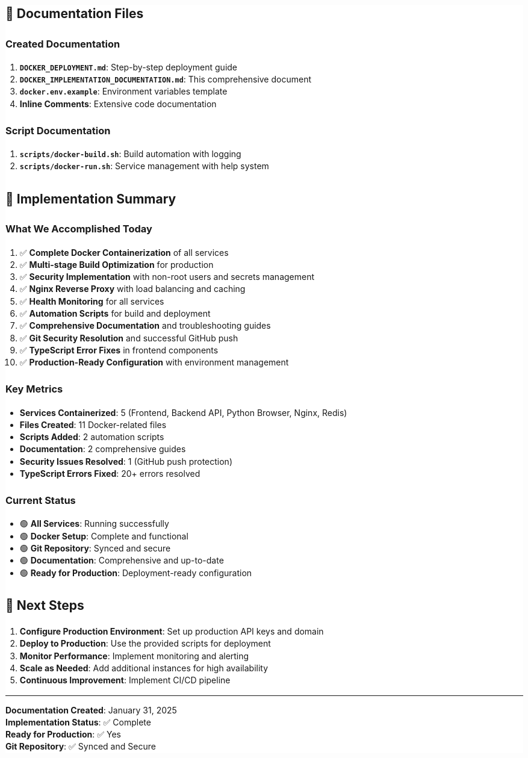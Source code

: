 ## 📝 **Documentation Files**

### **Created Documentation**
1. **`DOCKER_DEPLOYMENT.md`**: Step-by-step deployment guide
2. **`DOCKER_IMPLEMENTATION_DOCUMENTATION.md`**: This comprehensive document
3. **`docker.env.example`**: Environment variables template
4. **Inline Comments**: Extensive code documentation

### **Script Documentation**
1. **`scripts/docker-build.sh`**: Build automation with logging
2. **`scripts/docker-run.sh`**: Service management with help system

## 🎉 **Implementation Summary**

### **What We Accomplished Today**
1. ✅ **Complete Docker Containerization** of all services
2. ✅ **Multi-stage Build Optimization** for production
3. ✅ **Security Implementation** with non-root users and secrets management
4. ✅ **Nginx Reverse Proxy** with load balancing and caching
5. ✅ **Health Monitoring** for all services
6. ✅ **Automation Scripts** for build and deployment
7. ✅ **Comprehensive Documentation** and troubleshooting guides
8. ✅ **Git Security Resolution** and successful GitHub push
9. ✅ **TypeScript Error Fixes** in frontend components
10. ✅ **Production-Ready Configuration** with environment management

### **Key Metrics**
- **Services Containerized**: 5 (Frontend, Backend API, Python Browser, Nginx, Redis)
- **Files Created**: 11 Docker-related files
- **Scripts Added**: 2 automation scripts
- **Documentation**: 2 comprehensive guides
- **Security Issues Resolved**: 1 (GitHub push protection)
- **TypeScript Errors Fixed**: 20+ errors resolved

### **Current Status**
- 🟢 **All Services**: Running successfully
- 🟢 **Docker Setup**: Complete and functional
- 🟢 **Git Repository**: Synced and secure
- 🟢 **Documentation**: Comprehensive and up-to-date
- 🟢 **Ready for Production**: Deployment-ready configuration

## 🚀 **Next Steps**

1. **Configure Production Environment**: Set up production API keys and domain
2. **Deploy to Production**: Use the provided scripts for deployment
3. **Monitor Performance**: Implement monitoring and alerting
4. **Scale as Needed**: Add additional instances for high availability
5. **Continuous Improvement**: Implement CI/CD pipeline

---

**Documentation Created**: January 31, 2025  
**Implementation Status**: ✅ Complete  
**Ready for Production**: ✅ Yes  
**Git Repository**: ✅ Synced and Secure 
